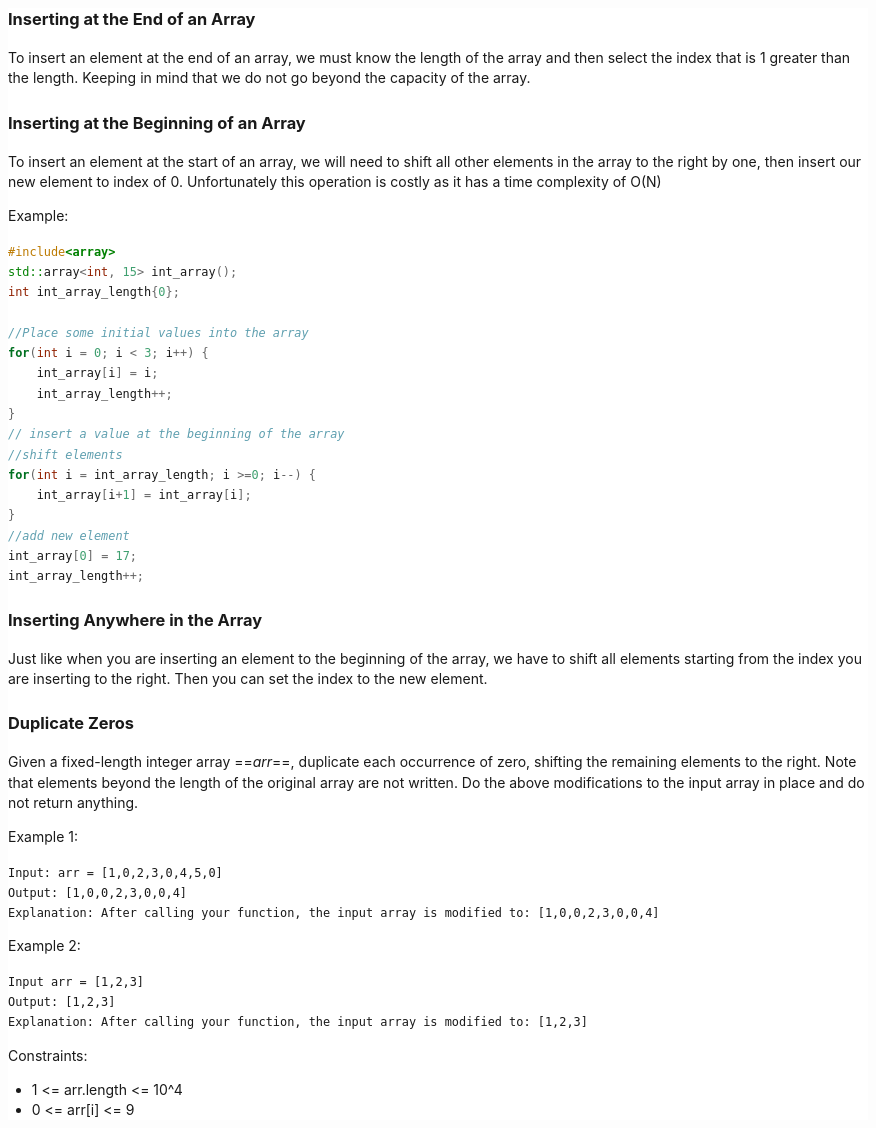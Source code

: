 ### Inserting at the End of an Array
To insert an element at the end of an array, we must know the length of the array and then select the index that is 1 greater than the length. Keeping in mind that we do not go beyond the capacity of the array.
### Inserting at the Beginning of an Array
To insert an element at the start of an array, we will need to shift all other elements in the array to the right by one, then insert our new element to index of 0. Unfortunately this operation is costly as it has a time complexity of O(N)

Example:
```cpp
#include<array>
std::array<int, 15> int_array();
int int_array_length{0};

//Place some initial values into the array
for(int i = 0; i < 3; i++) {
	int_array[i] = i;
	int_array_length++;
}
// insert a value at the beginning of the array
//shift elements
for(int i = int_array_length; i >=0; i--) {
	int_array[i+1] = int_array[i];
}
//add new element
int_array[0] = 17;
int_array_length++;
```

### Inserting Anywhere in the Array
Just like when you are inserting an element to the beginning of the array, we have to shift all elements starting from the index you are inserting to the right. Then you can set the index to the new element.

### Duplicate Zeros
Given a fixed-length integer array ==*arr*==, duplicate each occurrence of zero, shifting the remaining elements to the right.
	Note that elements beyond the length of the original array are not written. Do the above modifications to the input array in place and do not return anything.

Example 1:
```
Input: arr = [1,0,2,3,0,4,5,0]
Output: [1,0,0,2,3,0,0,4]
Explanation: After calling your function, the input array is modified to: [1,0,0,2,3,0,0,4]
```
Example 2:
```
Input arr = [1,2,3]
Output: [1,2,3]
Explanation: After calling your function, the input array is modified to: [1,2,3]
```
Constraints:
* 1 <= arr.length <= 10^4
* 0 <= arr[i] <= 9
